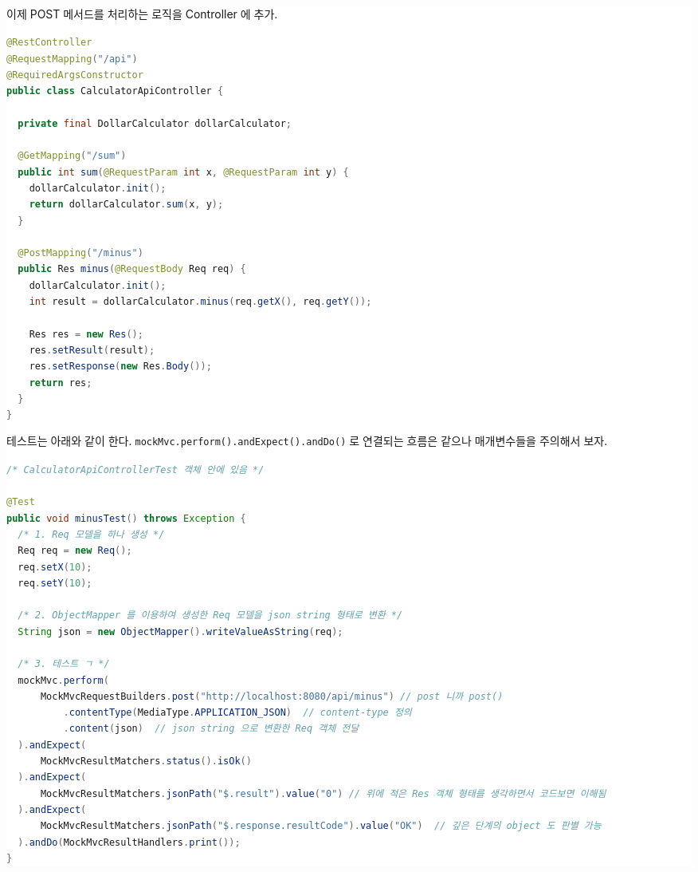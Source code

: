 이제 POST 메서드를 처리하는 로직을 Controller 에 추가.

```java
@RestController
@RequestMapping("/api")
@RequiredArgsConstructor
public class CalculatorApiController {

  private final DollarCalculator dollarCalculator;

  @GetMapping("/sum")
  public int sum(@RequestParam int x, @RequestParam int y) {
    dollarCalculator.init();
    return dollarCalculator.sum(x, y);
  }

  @PostMapping("/minus")
  public Res minus(@RequestBody Req req) {
    dollarCalculator.init();
    int result = dollarCalculator.minus(req.getX(), req.getY());

    Res res = new Res();
    res.setResult(result);
    res.setResponse(new Res.Body());
    return res;
  }
}
```

테스트는 아래와 같이 한다. `mockMvc.perform().andExpect().andDo()` 로 연결되는 흐름은 같으나 매개변수들을 주의해서 보자.

```java
/* CalculatorApiControllerTest 객체 안에 있음 */

@Test
public void minusTest() throws Exception {
  /* 1. Req 모델을 하나 생성 */
  Req req = new Req();
  req.setX(10);
  req.setY(10);

  /* 2. ObjectMapper 를 이용하여 생성한 Req 모델을 json string 형태로 변환 */
  String json = new ObjectMapper().writeValueAsString(req);

  /* 3. 테스트 ㄱ */
  mockMvc.perform(
      MockMvcRequestBuilders.post("http://localhost:8080/api/minus") // post 니까 post()
          .contentType(MediaType.APPLICATION_JSON)  // content-type 정의
          .content(json)  // json string 으로 변환한 Req 객체 전달
  ).andExpect(
      MockMvcResultMatchers.status().isOk()
  ).andExpect(
      MockMvcResultMatchers.jsonPath("$.result").value("0") // 위에 적은 Res 객체 형태를 생각하면서 코드보면 이해됨
  ).andExpect(
      MockMvcResultMatchers.jsonPath("$.response.resultCode").value("OK")  // 깊은 단계의 object 도 판별 가능
  ).andDo(MockMvcResultHandlers.print());
}
```
